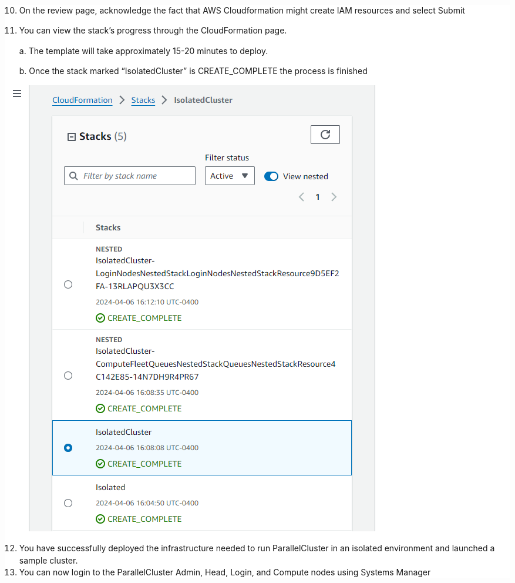 10.	On the review page, acknowledge the fact that AWS Cloudformation might create IAM resources and select Submit
11.	You can view the stack’s progress through the CloudFormation page.

    a.	The template will take approximately 15-20 minutes to deploy. 

    b.	Once the stack marked “IsolatedCluster” is CREATE_COMPLETE the process is finished  

![](images/isolated-hpc-complete.PNG)

12.	You have successfully deployed the infrastructure needed to run ParallelCluster in an isolated environment and launched a sample cluster. 
13. You can now login to the ParallelCluster Admin, Head, Login, and Compute nodes using Systems Manager
    